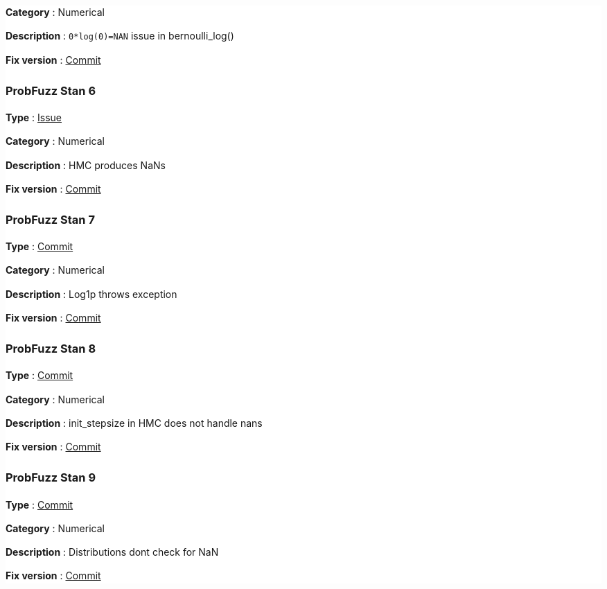 **Category** : Numerical

**Description** : `0*log(0)=NAN` issue in bernoulli_log()

**Fix version** : [Commit](https://github.com/stan-dev/stan/commit/95752119e056f4fd7e4899732c6039dff17391bd)



### ProbFuzz Stan 6
 
**Type** : [Issue](https://github.com/stan-dev/stan/issues/121)

**Category** : Numerical

**Description** : HMC produces NaNs

**Fix version** : [Commit](https://github.com/stan-dev/stan/commit/dc3cbbdbdbcb39a4b6cebf609277bee3bb11ee4b)




### ProbFuzz Stan 7
 
**Type** : [Commit](https://github.com/stan-dev/stan/commit/19f6acd7805ad826cad8376b505685ffac532168)

**Category** : Numerical

**Description** : Log1p throws exception

**Fix version** : [Commit](https://github.com/stan-dev/stan/commit/19f6acd7805ad826cad8376b505685ffac532168)



### ProbFuzz Stan 8
 
**Type** : [Commit](https://github.com/stan-dev/stan/commit/335320da2840f84ea1b6aab1531d3d716443b53c)

**Category** : Numerical

**Description** : init_stepsize in HMC does not handle nans

**Fix version** : [Commit](https://github.com/stan-dev/stan/commit/335320da2840f84ea1b6aab1531d3d716443b53c)


### ProbFuzz Stan 9
 
**Type** : [Commit](https://github.com/stan-dev/stan/commit/28c10a10d29e6fe2f5d9db54863237e5d9703bd6)

**Category** : Numerical

**Description** : Distributions dont check for NaN

**Fix version** : [Commit](https://github.com/stan-dev/stan/commit/28c10a10d29e6fe2f5d9db54863237e5d9703bd6)
